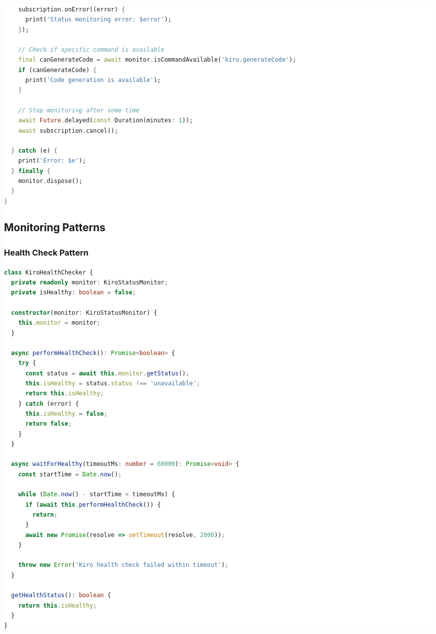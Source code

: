 ```dart
    subscription.onError((error) {
      print('Status monitoring error: $error');
    });

    // Check if specific command is available
    final canGenerateCode = await monitor.isCommandAvailable('kiro.generateCode');
    if (canGenerateCode) {
      print('Code generation is available');
    }

    // Stop monitoring after some time
    await Future.delayed(const Duration(minutes: 1));
    await subscription.cancel();

  } catch (e) {
    print('Error: $e');
  } finally {
    monitor.dispose();
  }
}
```

## Monitoring Patterns

### Health Check Pattern

```typescript
class KiroHealthChecker {
  private readonly monitor: KiroStatusMonitor;
  private isHealthy: boolean = false;

  constructor(monitor: KiroStatusMonitor) {
    this.monitor = monitor;
  }

  async performHealthCheck(): Promise<boolean> {
    try {
      const status = await this.monitor.getStatus();
      this.isHealthy = status.status !== 'unavailable';
      return this.isHealthy;
    } catch (error) {
      this.isHealthy = false;
      return false;
    }
  }

  async waitForHealthy(timeoutMs: number = 60000): Promise<void> {
    const startTime = Date.now();

    while (Date.now() - startTime < timeoutMs) {
      if (await this.performHealthCheck()) {
        return;
      }
      await new Promise(resolve => setTimeout(resolve, 2000));
    }

    throw new Error('Kiro health check failed within timeout');
  }

  getHealthStatus(): boolean {
    return this.isHealthy;
  }
}
```